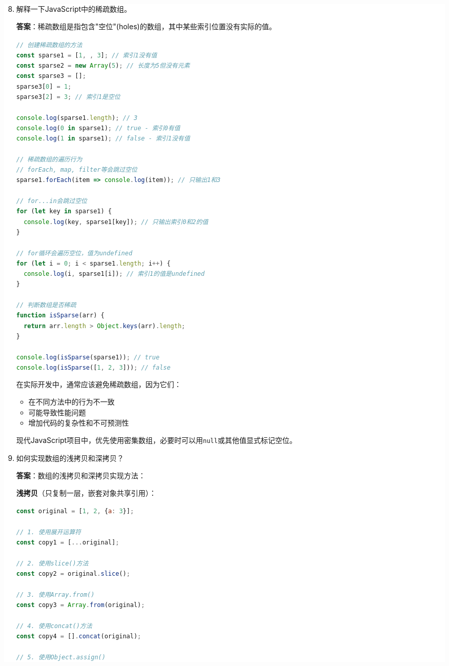 8. 解释一下JavaScript中的稀疏数组。

   **答案**：稀疏数组是指包含"空位"(holes)的数组，其中某些索引位置没有实际的值。

   ```javascript
   // 创建稀疏数组的方法
   const sparse1 = [1, , 3]; // 索引1没有值
   const sparse2 = new Array(5); // 长度为5但没有元素
   const sparse3 = [];
   sparse3[0] = 1;
   sparse3[2] = 3; // 索引1是空位

   console.log(sparse1.length); // 3
   console.log(0 in sparse1); // true - 索引0有值
   console.log(1 in sparse1); // false - 索引1没有值

   // 稀疏数组的遍历行为
   // forEach, map, filter等会跳过空位
   sparse1.forEach(item => console.log(item)); // 只输出1和3

   // for...in会跳过空位
   for (let key in sparse1) {
     console.log(key, sparse1[key]); // 只输出索引0和2的值
   }

   // for循环会遍历空位，值为undefined
   for (let i = 0; i < sparse1.length; i++) {
     console.log(i, sparse1[i]); // 索引1的值是undefined
   }

   // 判断数组是否稀疏
   function isSparse(arr) {
     return arr.length > Object.keys(arr).length;
   }

   console.log(isSparse(sparse1)); // true
   console.log(isSparse([1, 2, 3])); // false
   ```

   在实际开发中，通常应该避免稀疏数组，因为它们：
   - 在不同方法中的行为不一致
   - 可能导致性能问题
   - 增加代码的复杂性和不可预测性

   现代JavaScript项目中，优先使用密集数组，必要时可以用`null`或其他值显式标记空位。

9. 如何实现数组的浅拷贝和深拷贝？

   **答案**：数组的浅拷贝和深拷贝实现方法：

   **浅拷贝**（只复制一层，嵌套对象共享引用）：

   ```javascript
   const original = [1, 2, {a: 3}];

   // 1. 使用展开运算符
   const copy1 = [...original];

   // 2. 使用slice()方法
   const copy2 = original.slice();

   // 3. 使用Array.from()
   const copy3 = Array.from(original);

   // 4. 使用concat()方法
   const copy4 = [].concat(original);

   // 5. 使用Object.assign()
   ```